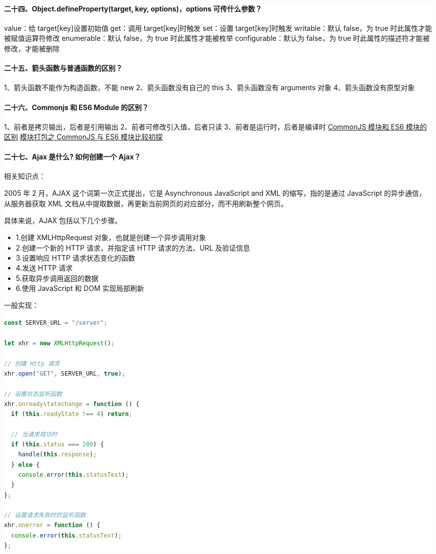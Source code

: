 #### 二十四、Object.defineProperty(target, key, options)，options 可传什么参数？

value：给 target[key]设置初始值
get：调用 target[key]时触发
set：设置 target[key]时触发
writable：默认 false，为 true 时此属性才能被赋值运算符修改
enumerable：默认 false，为 true 时此属性才能被枚举
configurable：默认为 false，为 true 时此属性的描述符才能被修改，才能被删除

#### 二十五、箭头函数与普通函数的区别？

1、箭头函数不能作为构造函数，不能 new
2、箭头函数没有自己的 this
3、箭头函数没有 arguments 对象
4、箭头函数没有原型对象

#### 二十六、Commonjs 和 ES6 Module 的区别？

1、前者是拷贝输出，后者是引用输出
2、前者可修改引入值，后者只读
3、前者是运行时，后者是编译时
[CommonJS 模块和 ES6 模块的区别](https://blog.csdn.net/qq_27674439/article/details/99736555)
[模块打包之 CommonJS 与 ES6 模块比较初探](https://blog.csdn.net/u011240016/article/details/101074785)

#### 二十七、Ajax 是什么? 如何创建一个 Ajax？

相关知识点：

2005 年 2 月，AJAX 这个词第一次正式提出，它是 Asynchronous JavaScript and XML 的缩写，指的是通过 JavaScript 的异步通信，从服务器获取 XML 文档从中提取数据，再更新当前网页的对应部分，而不用刷新整个网页。

具体来说，AJAX 包括以下几个步骤。

- 1.创建 XMLHttpRequest 对象，也就是创建一个异步调用对象
- 2.创建一个新的 HTTP 请求，并指定该 HTTP 请求的方法、URL 及验证信息
- 3.设置响应 HTTP 请求状态变化的函数
- 4.发送 HTTP 请求
- 5.获取异步调用返回的数据
- 6.使用 JavaScript 和 DOM 实现局部刷新

一般实现：

```js
const SERVER_URL = "/server";

let xhr = new XMLHttpRequest();

// 创建 Http 请求
xhr.open("GET", SERVER_URL, true);

// 设置状态监听函数
xhr.onreadystatechange = function () {
  if (this.readyState !== 4) return;

  // 当请求成功时
  if (this.status === 200) {
    handle(this.response);
  } else {
    console.error(this.statusText);
  }
};

// 设置请求失败时的监听函数
xhr.onerror = function () {
  console.error(this.statusText);
};

```